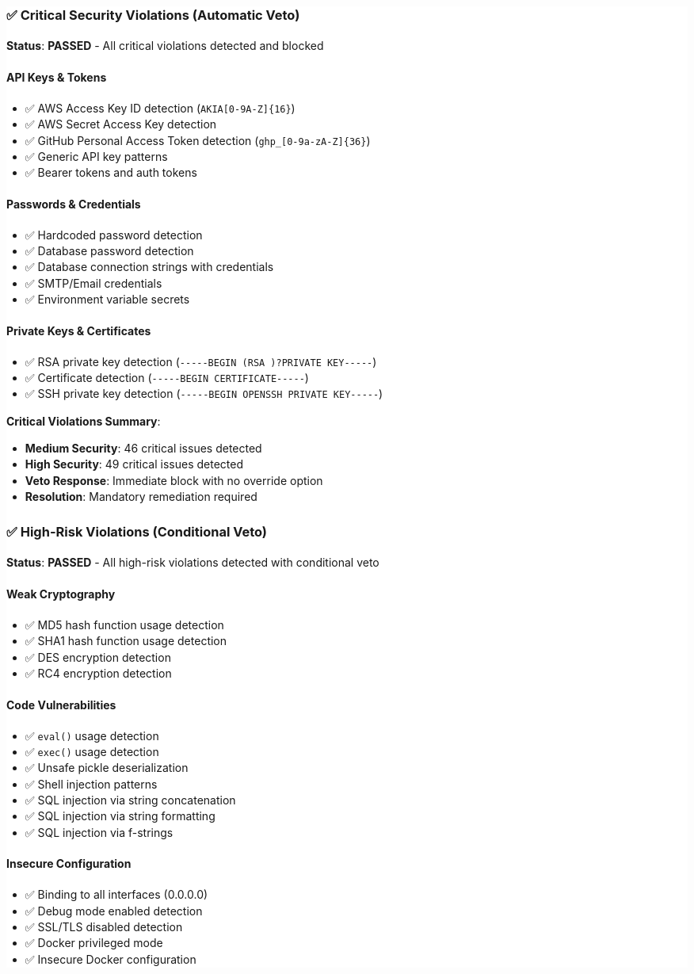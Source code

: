 ### ✅ Critical Security Violations (Automatic Veto)

**Status**: **PASSED** - All critical violations detected and blocked

#### API Keys & Tokens
- ✅ AWS Access Key ID detection (`AKIA[0-9A-Z]{16}`)
- ✅ AWS Secret Access Key detection
- ✅ GitHub Personal Access Token detection (`ghp_[0-9a-zA-Z]{36}`)
- ✅ Generic API key patterns
- ✅ Bearer tokens and auth tokens

#### Passwords & Credentials
- ✅ Hardcoded password detection
- ✅ Database password detection
- ✅ Database connection strings with credentials
- ✅ SMTP/Email credentials
- ✅ Environment variable secrets

#### Private Keys & Certificates
- ✅ RSA private key detection (`-----BEGIN (RSA )?PRIVATE KEY-----`)
- ✅ Certificate detection (`-----BEGIN CERTIFICATE-----`)
- ✅ SSH private key detection (`-----BEGIN OPENSSH PRIVATE KEY-----`)

**Critical Violations Summary**:
- **Medium Security**: 46 critical issues detected
- **High Security**: 49 critical issues detected
- **Veto Response**: Immediate block with no override option
- **Resolution**: Mandatory remediation required

### ✅ High-Risk Violations (Conditional Veto)

**Status**: **PASSED** - All high-risk violations detected with conditional veto

#### Weak Cryptography
- ✅ MD5 hash function usage detection
- ✅ SHA1 hash function usage detection
- ✅ DES encryption detection
- ✅ RC4 encryption detection

#### Code Vulnerabilities
- ✅ `eval()` usage detection
- ✅ `exec()` usage detection
- ✅ Unsafe pickle deserialization
- ✅ Shell injection patterns
- ✅ SQL injection via string concatenation
- ✅ SQL injection via string formatting
- ✅ SQL injection via f-strings

#### Insecure Configuration
- ✅ Binding to all interfaces (0.0.0.0)
- ✅ Debug mode enabled detection
- ✅ SSL/TLS disabled detection
- ✅ Docker privileged mode
- ✅ Insecure Docker configuration
